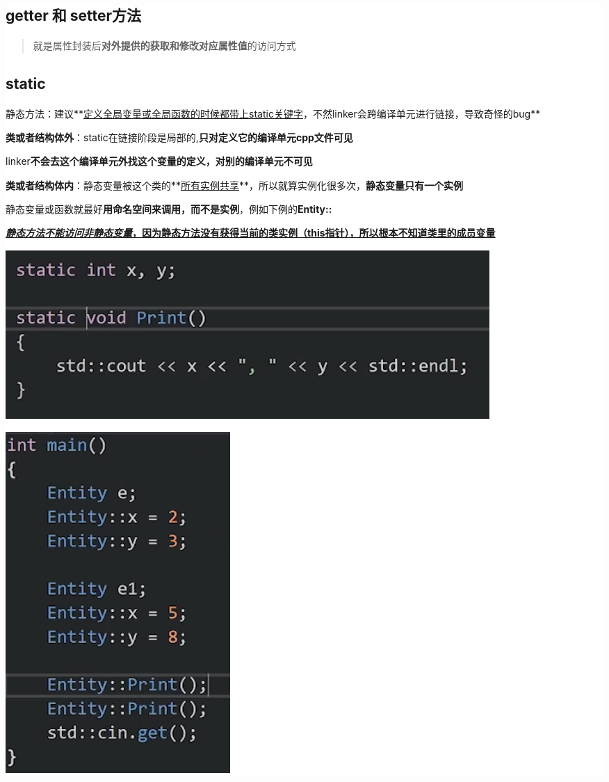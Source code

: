 ## getter 和 setter方法

> 就是属性封装后**对外提供的获取和修改对应属性值**的访问方式

##  static

静态方法：建议**<u>定义全局变量或全局函数的时候都带上static关键字</u>，不然linker会跨编译单元进行链接，导致奇怪的bug**

**类或者结构体外**：static在链接阶段是局部的,**只对定义它的编译单元cpp文件可见**

linker**不会去这个编译单元外找这个变量的定义，对别的编译单元不可见**

**类或者结构体内**：静态变量被这个类的**<u>所有实例共享</u>**，所以就算实例化很多次，**静态变量只有一个实例**

静态变量或函数就最好**用命名空间来调用，而不是实例**，例如下例的**Entity::**

**<u>*静态方法不能访问非静态变量*，因为静态方法没有获得当前的类实例（this指针），所以根本不知道类里的成员变量</u>**

![](c++pic\37.png)

![](c++pic\36.png)
